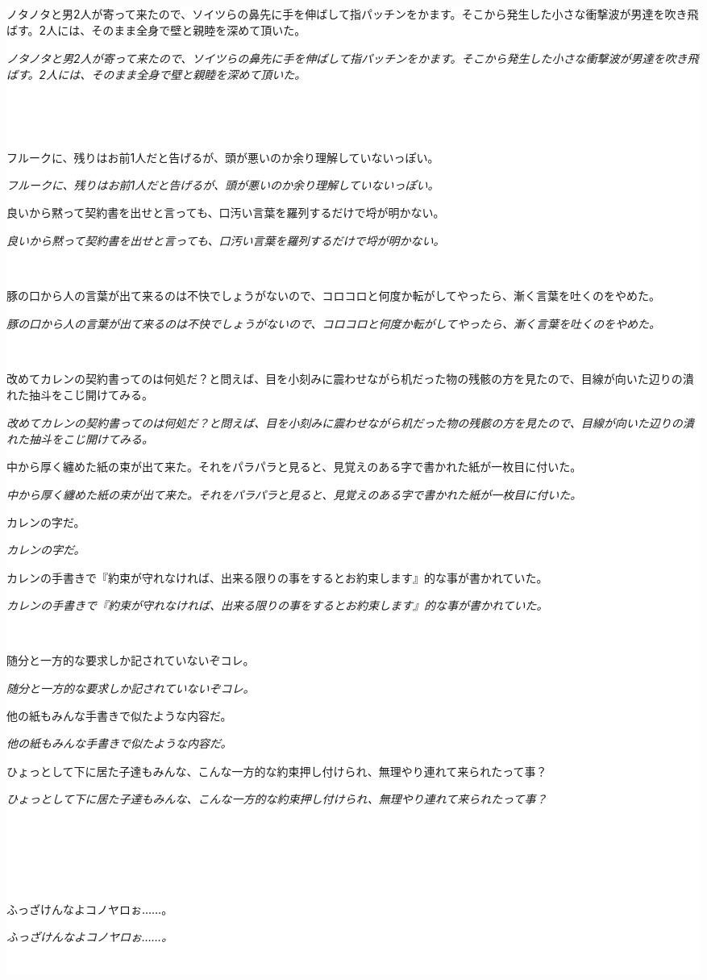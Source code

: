 ノタノタと男2人が寄って来たので、ソイツらの鼻先に手を伸ばして指パッチンをかます。そこから発生した小さな衝撃波が男達を吹き飛ばす。2人には、そのまま全身で壁と親睦を深めて頂いた。

*ノタノタと男2人が寄って来たので、ソイツらの鼻先に手を伸ばして指パッチンをかます。そこから発生した小さな衝撃波が男達を吹き飛ばす。2人には、そのまま全身で壁と親睦を深めて頂いた。*

&nbsp;

&nbsp;

フルークに、残りはお前1人だと告げるが、頭が悪いのか余り理解していないっぽい。

*フルークに、残りはお前1人だと告げるが、頭が悪いのか余り理解していないっぽい。*

良いから黙って契約書を出せと言っても、口汚い言葉を羅列するだけで埒が明かない。

*良いから黙って契約書を出せと言っても、口汚い言葉を羅列するだけで埒が明かない。*

&nbsp;

豚の口から人の言葉が出て来るのは不快でしょうがないので、コロコロと何度か転がしてやったら、漸く言葉を吐くのをやめた。

*豚の口から人の言葉が出て来るのは不快でしょうがないので、コロコロと何度か転がしてやったら、漸く言葉を吐くのをやめた。*

&nbsp;

改めてカレンの契約書ってのは何処だ？と問えば、目を小刻みに震わせながら机だった物の残骸の方を見たので、目線が向いた辺りの潰れた抽斗をこじ開けてみる。

*改めてカレンの契約書ってのは何処だ？と問えば、目を小刻みに震わせながら机だった物の残骸の方を見たので、目線が向いた辺りの潰れた抽斗をこじ開けてみる。*

中から厚く纏めた紙の束が出て来た。それをパラパラと見ると、見覚えのある字で書かれた紙が一枚目に付いた。

*中から厚く纏めた紙の束が出て来た。それをパラパラと見ると、見覚えのある字で書かれた紙が一枚目に付いた。*

カレンの字だ。

*カレンの字だ。*

カレンの手書きで『約束が守れなければ、出来る限りの事をするとお約束します』的な事が書かれていた。

*カレンの手書きで『約束が守れなければ、出来る限りの事をするとお約束します』的な事が書かれていた。*

&nbsp;

随分と一方的な要求しか記されていないぞコレ。

*随分と一方的な要求しか記されていないぞコレ。*

他の紙もみんな手書きで似たような内容だ。

*他の紙もみんな手書きで似たような内容だ。*

ひょっとして下に居た子達もみんな、こんな一方的な約束押し付けられ、無理やり連れて来られたって事？

*ひょっとして下に居た子達もみんな、こんな一方的な約束押し付けられ、無理やり連れて来られたって事？*

&nbsp;

&nbsp;

&nbsp;

ふっざけんなよコノヤロぉ……。

*ふっざけんなよコノヤロぉ……。*

&nbsp;
